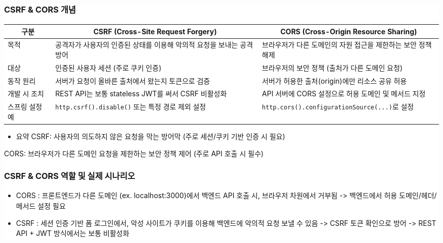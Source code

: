 ### CSRF & CORS 개념

| 구분       | CSRF (Cross-Site Request Forgery)        | CORS (Cross-Origin Resource Sharing)       |
| -------- | ---------------------------------------- | ------------------------------------------ |
| 목적       | 공격자가 사용자의 인증된 상태를 이용해 악의적 요청을 보내는 공격 방어  | 브라우저가 다른 도메인의 자원 접근을 제한하는 보안 정책 해제         |
| 대상       | 인증된 사용자 세션 (주로 쿠키 인증)                    | 브라우저의 보안 정책 (출처가 다른 도메인 요청)                |
| 동작 원리    | 서버가 요청이 올바른 출처에서 왔는지 토큰으로 검증             | 서버가 허용한 출처(origin)에만 리소스 공유 허용             |
| 개발 시 조치  | REST API는 보통 stateless JWT를 써서 CSRF 비활성화 | API 서버에 CORS 설정으로 허용 도메인 및 메서드 지정          |
| 스프링 설정 예 | `http.csrf().disable()` 또는 특정 경로 제외 설정   | `http.cors().configurationSource(...)`로 설정 |

- 요약
CSRF: 사용자의 의도하지 않은 요청을 막는 방어막 (주로 세션/쿠키 기반 인증 시 필요)

CORS: 브라우저가 다른 도메인 요청을 제한하는 보안 정책 제어 (주로 API 호출 시 필수)

### CSRF & CORS 역할 및 실제 시나리오

- CORS :
프론트엔드가 다른 도메인 (ex. localhost:3000)에서 백엔드 API 호출 시, 브라우저 차원에서 거부됨
  -> 백엔드에서 허용 도메인/헤더/메서드 설정 필요

- CSRF :
세션 인증 기반 폼 로그인에서, 악성 사이트가 쿠키를 이용해 백엔드에 악의적 요청 보낼 수 있음
  -> CSRF 토큰 확인으로 방어
  -> REST API + JWT 방식에서는 보통 비활성화
